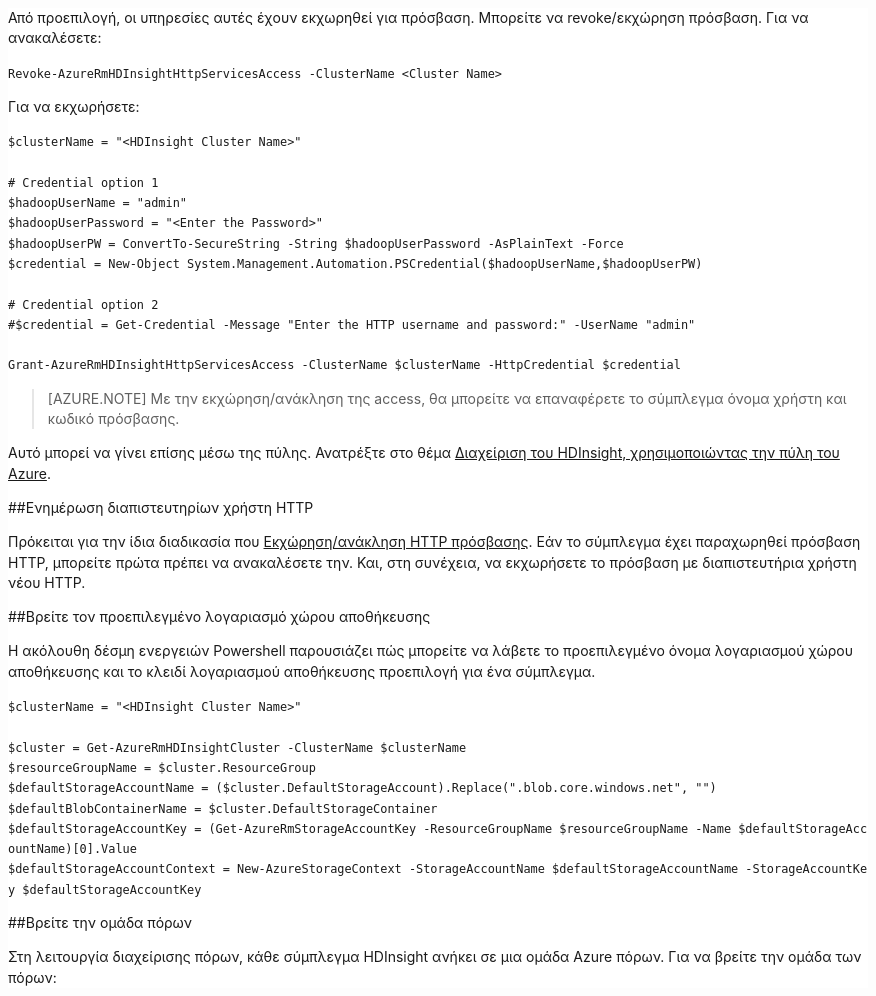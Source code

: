 
Από προεπιλογή, οι υπηρεσίες αυτές έχουν εκχωρηθεί για πρόσβαση. Μπορείτε να revoke/εκχώρηση πρόσβαση. Για να ανακαλέσετε:

    Revoke-AzureRmHDInsightHttpServicesAccess -ClusterName <Cluster Name>

Για να εκχωρήσετε:

    $clusterName = "<HDInsight Cluster Name>"

    # Credential option 1
    $hadoopUserName = "admin"
    $hadoopUserPassword = "<Enter the Password>"
    $hadoopUserPW = ConvertTo-SecureString -String $hadoopUserPassword -AsPlainText -Force
    $credential = New-Object System.Management.Automation.PSCredential($hadoopUserName,$hadoopUserPW)

    # Credential option 2
    #$credential = Get-Credential -Message "Enter the HTTP username and password:" -UserName "admin"
    
    Grant-AzureRmHDInsightHttpServicesAccess -ClusterName $clusterName -HttpCredential $credential

>[AZURE.NOTE] Με την εκχώρηση/ανάκληση της access, θα μπορείτε να επαναφέρετε το σύμπλεγμα όνομα χρήστη και κωδικό πρόσβασης.

Αυτό μπορεί να γίνει επίσης μέσω της πύλης. Ανατρέξτε στο θέμα [Διαχείριση του HDInsight, χρησιμοποιώντας την πύλη του Azure][hdinsight-admin-portal].

##<a name="update-http-user-credentials"></a>Ενημέρωση διαπιστευτηρίων χρήστη HTTP

Πρόκειται για την ίδια διαδικασία που [Εκχώρηση/ανάκληση HTTP πρόσβασης](#grant/revoke-access). Εάν το σύμπλεγμα έχει παραχωρηθεί πρόσβαση HTTP, μπορείτε πρώτα πρέπει να ανακαλέσετε την.  Και, στη συνέχεια, να εκχωρήσετε το πρόσβαση με διαπιστευτήρια χρήστη νέου HTTP.


##<a name="find-the-default-storage-account"></a>Βρείτε τον προεπιλεγμένο λογαριασμό χώρου αποθήκευσης

Η ακόλουθη δέσμη ενεργειών Powershell παρουσιάζει πώς μπορείτε να λάβετε το προεπιλεγμένο όνομα λογαριασμού χώρου αποθήκευσης και το κλειδί λογαριασμού αποθήκευσης προεπιλογή για ένα σύμπλεγμα.

    $clusterName = "<HDInsight Cluster Name>"
    
    $cluster = Get-AzureRmHDInsightCluster -ClusterName $clusterName
    $resourceGroupName = $cluster.ResourceGroup
    $defaultStorageAccountName = ($cluster.DefaultStorageAccount).Replace(".blob.core.windows.net", "")
    $defaultBlobContainerName = $cluster.DefaultStorageContainer
    $defaultStorageAccountKey = (Get-AzureRmStorageAccountKey -ResourceGroupName $resourceGroupName -Name $defaultStorageAccountName)[0].Value
    $defaultStorageAccountContext = New-AzureStorageContext -StorageAccountName $defaultStorageAccountName -StorageAccountKey $defaultStorageAccountKey 

##<a name="find-the-resource-group"></a>Βρείτε την ομάδα πόρων

Στη λειτουργία διαχείρισης πόρων, κάθε σύμπλεγμα HDInsight ανήκει σε μια ομάδα Azure πόρων.  Για να βρείτε την ομάδα των πόρων:


[azure-purchase-options]: http://azure.microsoft.com/pricing/purchase-options/
[azure-member-offers]: http://azure.microsoft.com/pricing/member-offers/
[azure-free-trial]: http://azure.microsoft.com/pricing/free-trial/
[hdinsight-get-started]: hdinsight-hadoop-linux-tutorial-get-started.md
[hdinsight-provision]: hdinsight-provision-clusters.md
[hdinsight-provision-custom-options]: hdinsight-provision-clusters.md#configuration
[hdinsight-submit-jobs]: hdinsight-submit-hadoop-jobs-programmatically.md
[hdinsight-admin-cli]: hdinsight-administer-use-command-line.md
[hdinsight-admin-portal]: hdinsight-administer-use-management-portal.md
[hdinsight-storage]: hdinsight-hadoop-use-blob-storage.md
[hdinsight-use-hive]: hdinsight-use-hive.md
[hdinsight-use-mapreduce]: hdinsight-use-mapreduce.md
[hdinsight-upload-data]: hdinsight-upload-data.md
[hdinsight-flight]: hdinsight-analyze-flight-delay-data.md
[hdinsight-powershell-reference]: https://msdn.microsoft.com/library/dn858087.aspx
[powershell-install-configure]: powershell-install-configure.md
[image-hdi-ps-provision]: ./media/hdinsight-administer-use-powershell/HDI.PS.Provision.png